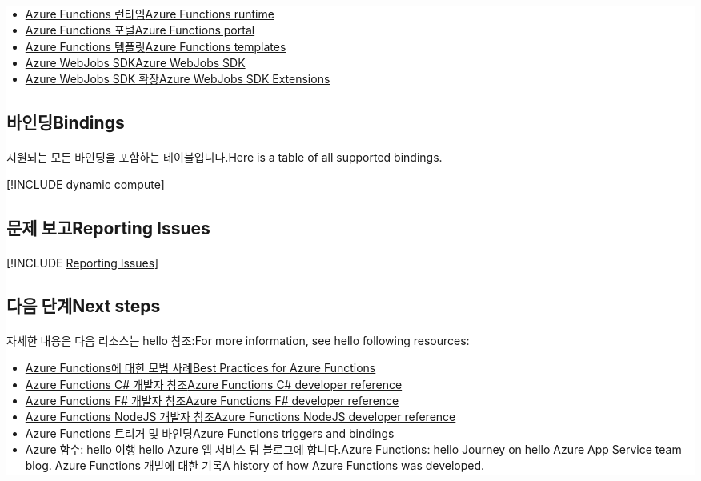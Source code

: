 * [<span data-ttu-id="e9d03-181">Azure Functions 런타임</span><span class="sxs-lookup"><span data-stu-id="e9d03-181">Azure Functions runtime</span></span>](https://github.com/Azure/azure-webjobs-sdk-script/)
* [<span data-ttu-id="e9d03-182">Azure Functions 포털</span><span class="sxs-lookup"><span data-stu-id="e9d03-182">Azure Functions portal</span></span>](https://github.com/projectkudu/AzureFunctionsPortal)
* [<span data-ttu-id="e9d03-183">Azure Functions 템플릿</span><span class="sxs-lookup"><span data-stu-id="e9d03-183">Azure Functions templates</span></span>](https://github.com/Azure/azure-webjobs-sdk-templates/)
* [<span data-ttu-id="e9d03-184">Azure WebJobs SDK</span><span class="sxs-lookup"><span data-stu-id="e9d03-184">Azure WebJobs SDK</span></span>](https://github.com/Azure/azure-webjobs-sdk/)
* [<span data-ttu-id="e9d03-185">Azure WebJobs SDK 확장</span><span class="sxs-lookup"><span data-stu-id="e9d03-185">Azure WebJobs SDK Extensions</span></span>](https://github.com/Azure/azure-webjobs-sdk-extensions/)

## <a name="bindings"></a><span data-ttu-id="e9d03-186">바인딩</span><span class="sxs-lookup"><span data-stu-id="e9d03-186">Bindings</span></span>
<span data-ttu-id="e9d03-187">지원되는 모든 바인딩을 포함하는 테이블입니다.</span><span class="sxs-lookup"><span data-stu-id="e9d03-187">Here is a table of all supported bindings.</span></span>

[!INCLUDE [dynamic compute](../../includes/functions-bindings.md)]

## <a name="reporting-issues"></a><span data-ttu-id="e9d03-188">문제 보고</span><span class="sxs-lookup"><span data-stu-id="e9d03-188">Reporting Issues</span></span>
[!INCLUDE [Reporting Issues](../../includes/functions-reporting-issues.md)]

## <a name="next-steps"></a><span data-ttu-id="e9d03-189">다음 단계</span><span class="sxs-lookup"><span data-stu-id="e9d03-189">Next steps</span></span>
<span data-ttu-id="e9d03-190">자세한 내용은 다음 리소스는 hello 참조:</span><span class="sxs-lookup"><span data-stu-id="e9d03-190">For more information, see hello following resources:</span></span>

* [<span data-ttu-id="e9d03-191">Azure Functions에 대한 모범 사례</span><span class="sxs-lookup"><span data-stu-id="e9d03-191">Best Practices for Azure Functions</span></span>](functions-best-practices.md)
* [<span data-ttu-id="e9d03-192">Azure Functions C# 개발자 참조</span><span class="sxs-lookup"><span data-stu-id="e9d03-192">Azure Functions C# developer reference</span></span>](functions-reference-csharp.md)
* [<span data-ttu-id="e9d03-193">Azure Functions F# 개발자 참조</span><span class="sxs-lookup"><span data-stu-id="e9d03-193">Azure Functions F# developer reference</span></span>](functions-reference-fsharp.md)
* [<span data-ttu-id="e9d03-194">Azure Functions NodeJS 개발자 참조</span><span class="sxs-lookup"><span data-stu-id="e9d03-194">Azure Functions NodeJS developer reference</span></span>](functions-reference-node.md)
* [<span data-ttu-id="e9d03-195">Azure Functions 트리거 및 바인딩</span><span class="sxs-lookup"><span data-stu-id="e9d03-195">Azure Functions triggers and bindings</span></span>](functions-triggers-bindings.md)
* <span data-ttu-id="e9d03-196">[Azure 함수: hello 여행](https://blogs.msdn.microsoft.com/appserviceteam/2016/04/27/azure-functions-the-journey/) hello Azure 앱 서비스 팀 블로그에 합니다.</span><span class="sxs-lookup"><span data-stu-id="e9d03-196">[Azure Functions: hello Journey](https://blogs.msdn.microsoft.com/appserviceteam/2016/04/27/azure-functions-the-journey/) on hello Azure App Service team blog.</span></span> <span data-ttu-id="e9d03-197">Azure Functions 개발에 대한 기록</span><span class="sxs-lookup"><span data-stu-id="e9d03-197">A history of how Azure Functions was developed.</span></span>

